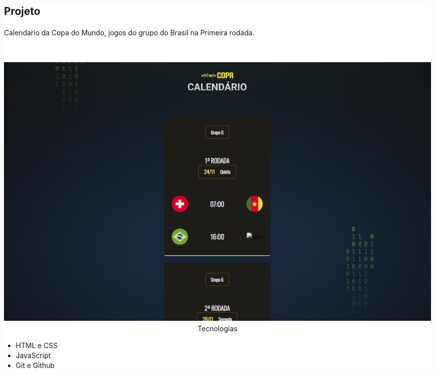 ## Projeto

Calendario da Copa do Mundo, jogos do grupo do Brasil na Primeira rodada.

<br>
<p align="center">
 <img alt="Layout" src=".github/capa.jpg" width="100%>
 </p>
 
 ## Tecnologias

 - HTML e CSS
 - JavaScript
 - Git e Github